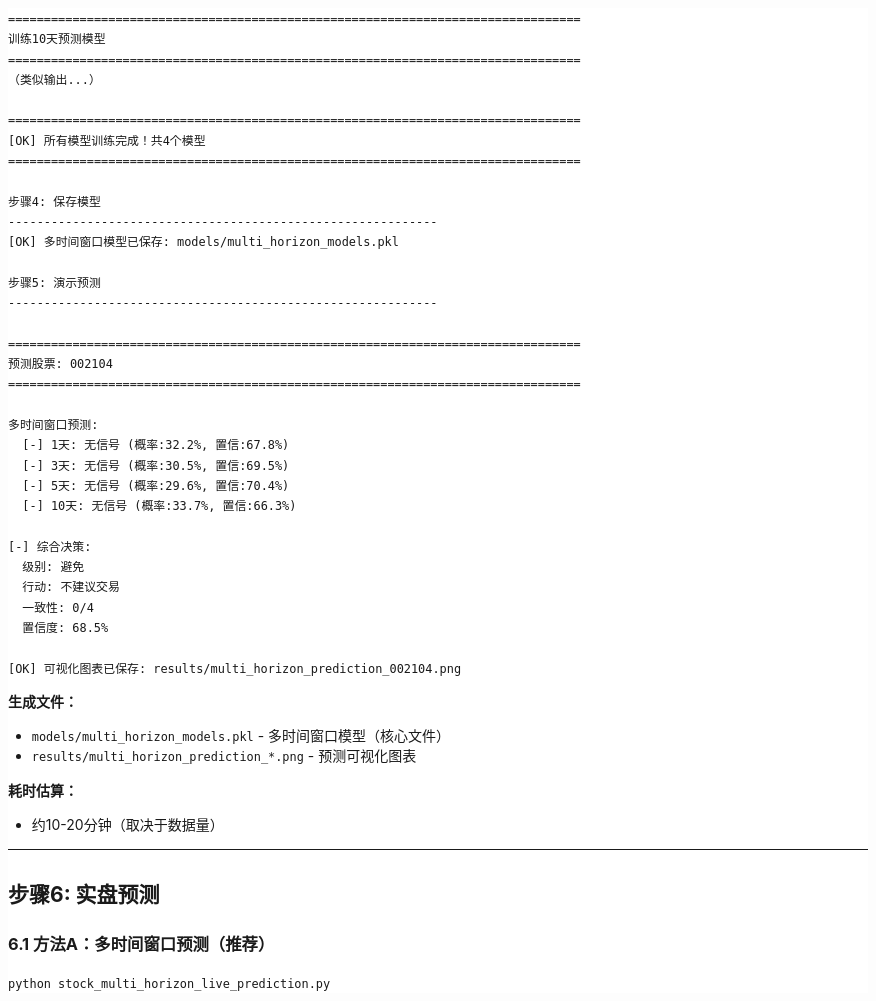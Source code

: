 ```
================================================================================
训练10天预测模型
================================================================================
（类似输出...）

================================================================================
[OK] 所有模型训练完成！共4个模型
================================================================================

步骤4: 保存模型
------------------------------------------------------------
[OK] 多时间窗口模型已保存: models/multi_horizon_models.pkl

步骤5: 演示预测
------------------------------------------------------------

================================================================================
预测股票: 002104
================================================================================

多时间窗口预测:
  [-] 1天: 无信号 (概率:32.2%, 置信:67.8%)
  [-] 3天: 无信号 (概率:30.5%, 置信:69.5%)
  [-] 5天: 无信号 (概率:29.6%, 置信:70.4%)
  [-] 10天: 无信号 (概率:33.7%, 置信:66.3%)

[-] 综合决策:
  级别: 避免
  行动: 不建议交易
  一致性: 0/4
  置信度: 68.5%

[OK] 可视化图表已保存: results/multi_horizon_prediction_002104.png
```

**生成文件：**
- `models/multi_horizon_models.pkl` - 多时间窗口模型（核心文件）
- `results/multi_horizon_prediction_*.png` - 预测可视化图表

**耗时估算：**
- 约10-20分钟（取决于数据量）

---

## 步骤6: 实盘预测

### 6.1 方法A：多时间窗口预测（推荐）

```bash
python stock_multi_horizon_live_prediction.py
```

